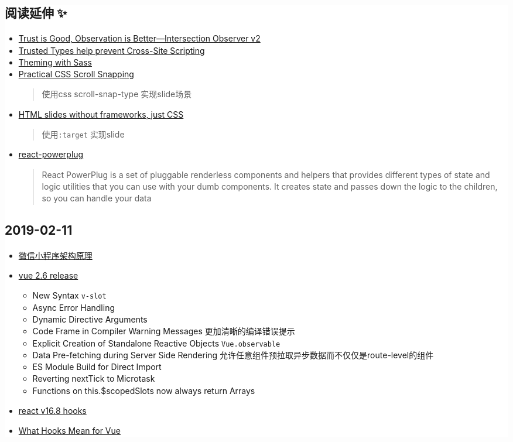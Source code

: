 

## 阅读延伸 ✨
* [Trust is Good, Observation is Better—Intersection Observer v2](https://developers.google.com/web/updates/2019/02/intersectionobserver-v2)
* [Trusted Types help prevent Cross-Site Scripting](https://developers.google.com/web/updates/2019/02/trusted-types)
* [Theming with Sass](https://www.browserlondon.com/blog/2015/04/07/theming-with-sass/)
* [Practical CSS Scroll Snapping](https://css-tricks.com/practical-css-scroll-snapping/) 
  > 使用css scroll-snap-type 实现slide场景
* [HTML slides without frameworks, just CSS](https://www.chenhuijing.com/blog/html-slides-without-frameworks/#%F0%9F%8E%B9)
  > 使用`:target` 实现slide 
* [react-powerplug](https://github.com/renatorib/react-powerplug) 
  >React PowerPlug is a set of pluggable renderless components and helpers that provides different types of state and logic utilities that you can use with your dumb components. It creates state and passes down the logic to the children, so you can handle your data
## 2019-02-11
* [微信小程序架构原理](https://mp.weixin.qq.com/s?__biz=MjM5MTA1MjAxMQ==&mid=2651229733&idx=1&sn=e8986c94ae03b341c0078370e2a13e44&chksm=bd4957a18a3edeb7f6ff500e65ceecebcb42d8a49906962cb4d267beba27074aeb343909e0d7&scene=0&key=e26994febda4a5b9d6c2c62010bf37e05bcf9a677128864acc9f8f5bcb09c9d8ec0f524ae01881ddf4ecced5f333ecfe6b51e5cd497c39886a06bfc7476fc57c847b1eebf4cb5a14d03d3ef77f3551ea&ascene=0&uin=MTQ5MjgxNjAyMQ%3D%3D&devicetype=iMac+MacBookPro12%2C1+OSX+OSX+10.12.3+build%2816D32%29&version=12020010&nettype=WIFI&lang=zh_CN&fontScale=100&pass_ticket=RlNgBu79BTrMIgZ3QOT0SvdDykVtkwM0e0OVz2a1cOwGpxwilrEMToUSLeqg2qAd)
* [vue 2.6 release](https://medium.com/the-vue-point/vue-2-6-released-66aa6c8e785e?fbclid=IwAR2Em0a49qIlVenbWqD2lHrEDdo3Pa7TMCO3__ehpnd1POvDiwId7zS-KbI)
    * New Syntax `v-slot`
    * Async Error Handling
    * Dynamic Directive Arguments
    * Code Frame in Compiler Warning Messages 更加清晰的编译错误提示
    * Explicit Creation of Standalone Reactive Objects `Vue.observable`
    * Data Pre-fetching during Server Side Rendering 允许任意组件预拉取异步数据而不仅仅是route-level的组件
    * ES Module Build for Direct Import
    * Reverting nextTick to Microtask
    * Functions on this.$scopedSlots now always return Arrays

* [react v16.8 hooks](https://reactjs.org/docs/hooks-intro.html)
* [What Hooks Mean for Vue](https://css-tricks.com/what-hooks-mean-for-vue/?utm_campaign=Vue.js%20Feed&utm_medium=email&utm_source=Revue%20newsletter)